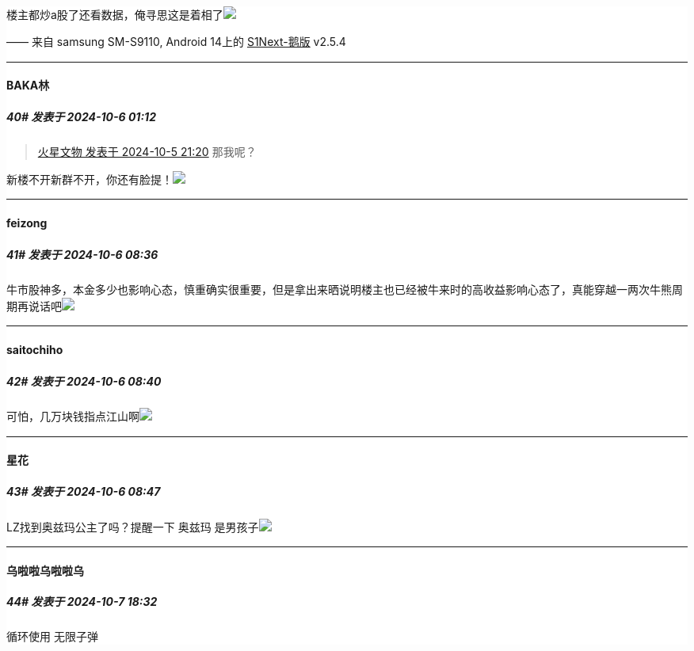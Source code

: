 楼主都炒a股了还看数据，俺寻思这是着相了<img src="https://static.saraba1st.com/image/smiley/face2017/067.png" referrerpolicy="no-referrer">

—— 来自 samsung SM-S9110, Android 14上的 [S1Next-鹅版](https://github.com/ykrank/S1-Next/releases) v2.5.4

*****

####  BAKA林  
##### 40#       发表于 2024-10-6 01:12

<blockquote><a href="httphttps://bbs.saraba1st.com/2b/forum.php?mod=redirect&amp;goto=findpost&amp;pid=66382230&amp;ptid=2201805" target="_blank">火星文物 发表于 2024-10-5 21:20</a>
那我呢？</blockquote>
新楼不开新群不开，你还有脸提！<img src="https://static.saraba1st.com/image/smiley/face2017/134.png" referrerpolicy="no-referrer">


*****

####  feizong  
##### 41#       发表于 2024-10-6 08:36

牛市股神多，本金多少也影响心态，慎重确实很重要，但是拿出来晒说明楼主也已经被牛来时的高收益影响心态了，真能穿越一两次牛熊周期再说话吧<img src="https://static.saraba1st.com/image/smiley/face2017/001.png" referrerpolicy="no-referrer">


*****

####  saitochiho  
##### 42#       发表于 2024-10-6 08:40

可怕，几万块钱指点江山啊<img src="https://static.saraba1st.com/image/smiley/face2017/034.png" referrerpolicy="no-referrer">


*****

####  星花  
##### 43#       发表于 2024-10-6 08:47

LZ找到奥兹玛公主了吗？提醒一下 奥兹玛 是男孩子<img src="https://static.saraba1st.com/image/smiley/face2017/072.png" referrerpolicy="no-referrer">


*****

####  乌啦啦乌啦啦乌  
##### 44#       发表于 2024-10-7 18:32

循环使用 无限子弹


